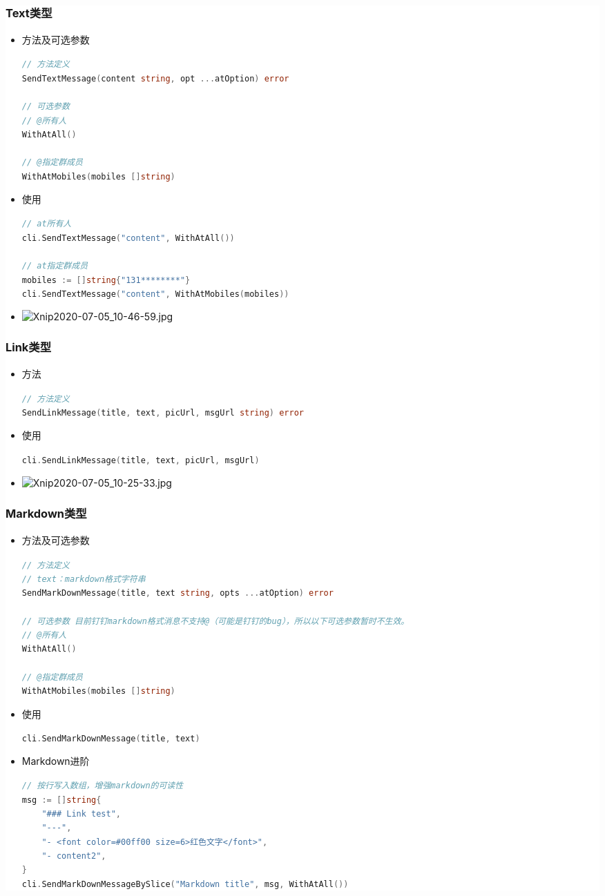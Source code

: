 ### Text类型
- 方法及可选参数
    ```go
    // 方法定义
    SendTextMessage(content string, opt ...atOption) error

    // 可选参数
    // @所有人
    WithAtAll()
    
    // @指定群成员
    WithAtMobiles(mobiles []string)
    ```
- 使用
    ```go
    // at所有人
    cli.SendTextMessage("content", WithAtAll())

    // at指定群成员
    mobiles := []string{"131********"}
    cli.SendTextMessage("content", WithAtMobiles(mobiles))
    ```
- ![Xnip2020-07-05_10-46-59.jpg](https://i.loli.net/2020/07/05/LXErbH1KiRGstQ7.jpg)

### Link类型
- 方法
    ```go
    // 方法定义
    SendLinkMessage(title, text, picUrl, msgUrl string) error
    ```
- 使用
    ```go
    cli.SendLinkMessage(title, text, picUrl, msgUrl)
    ```
- ![Xnip2020-07-05_10-25-33.jpg](https://i.loli.net/2020/07/05/wDG1sMPlU7XZQfr.jpg)

### Markdown类型
- 方法及可选参数
    ```go
    // 方法定义
    // text：markdown格式字符串
    SendMarkDownMessage(title, text string, opts ...atOption) error
    
    // 可选参数 目前钉钉markdown格式消息不支持@（可能是钉钉的bug），所以以下可选参数暂时不生效。
    // @所有人
    WithAtAll()
    
    // @指定群成员
    WithAtMobiles(mobiles []string)
    ```
- 使用
    ```go
    cli.SendMarkDownMessage(title, text)
    ```
- Markdown进阶
    ```go
    // 按行写入数组，增强markdown的可读性
    msg := []string{
        "### Link test",
        "---",
        "- <font color=#00ff00 size=6>红色文字</font>",
        "- content2",
    }
    cli.SendMarkDownMessageBySlice("Markdown title", msg, WithAtAll())
  